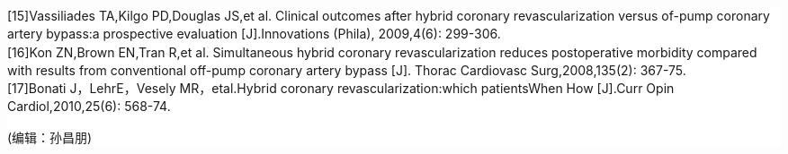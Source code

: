 [15]Vassiliades TA,Kilgo PD,Douglas JS,et al. Clinical outcomes after hybrid coronary revascularization versus of-pump coronary artery bypass:a prospective evaluation [J].Innovations (Phila), 2009,4(6): 299-306.   
[16]Kon ZN,Brown EN,Tran R,et al. Simultaneous hybrid coronary revascularization reduces postoperative morbidity compared with results from conventional off-pump coronary artery bypass [J]. Thorac Cardiovasc Surg,2008,135(2): 367-75.   
[17]Bonati J，LehrE，Vesely MR，etal.Hybrid coronary revascularization:which patientsWhen How [J].Curr Opin Cardiol,2010,25(6): 568-74.

(编辑：孙昌朋)